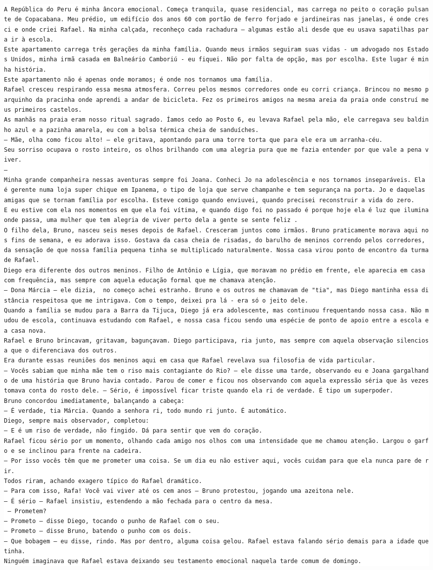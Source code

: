 ```
A República do Peru é minha âncora emocional. Começa tranquila, quase residencial, mas carrega no peito o coração pulsante de Copacabana. Meu prédio, um edifício dos anos 60 com portão de ferro forjado e jardineiras nas janelas, é onde cresci e onde criei Rafael. Na minha calçada, reconheço cada rachadura – algumas estão ali desde que eu usava sapatilhas para ir à escola.
Este apartamento carrega três gerações da minha família. Quando meus irmãos seguiram suas vidas - um advogado nos Estados Unidos, minha irmã casada em Balneário Camboriú - eu fiquei. Não por falta de opção, mas por escolha. Este lugar é minha história.
Este apartamento não é apenas onde moramos; é onde nos tornamos uma família.
Rafael cresceu respirando essa mesma atmosfera. Correu pelos mesmos corredores onde eu corri criança. Brincou no mesmo parquinho da pracinha onde aprendi a andar de bicicleta. Fez os primeiros amigos na mesma areia da praia onde construí meus primeiros castelos.
As manhãs na praia eram nosso ritual sagrado. Íamos cedo ao Posto 6, eu levava Rafael pela mão, ele carregava seu baldinho azul e a pazinha amarela, eu com a bolsa térmica cheia de sanduíches.
— Mãe, olha como ficou alto! — ele gritava, apontando para uma torre torta que para ele era um arranha-céu.
Seu sorriso ocupava o rosto inteiro, os olhos brilhando com uma alegria pura que me fazia entender por que vale a pena viver.
—
Minha grande companheira nessas aventuras sempre foi Joana. Conheci Jo na adolescência e nos tornamos inseparáveis. Ela é gerente numa loja super chique em Ipanema, o tipo de loja que serve champanhe e tem segurança na porta. Jo e daquelas amigas que se tornam família por escolha. Esteve comigo quando enviuvei, quando precisei reconstruir a vida do zero.
E eu estive com ela nos momentos em que ela foi vítima, e quando digo foi no passado é porque hoje ela é luz que ilumina onde passa, uma mulher que tem alegria de viver perto dela a gente se sente feliz .
O filho dela, Bruno, nasceu seis meses depois de Rafael. Cresceram juntos como irmãos. Bruno praticamente morava aqui nos fins de semana, e eu adorava isso. Gostava da casa cheia de risadas, do barulho de meninos correndo pelos corredores, da sensação de que nossa família pequena tinha se multiplicado naturalmente. Nossa casa virou ponto de encontro da turma de Rafael.
Diego era diferente dos outros meninos. Filho de Antônio e Lígia, que moravam no prédio em frente, ele aparecia em casa com frequência, mas sempre com aquela educação formal que me chamava atenção.
— Dona Márcia — ele dizia,  no começo achei estranho. Bruno e os outros me chamavam de "tia", mas Diego mantinha essa distância respeitosa que me intrigava. Com o tempo, deixei pra lá - era só o jeito dele.
Quando a família se mudou para a Barra da Tijuca, Diego já era adolescente, mas continuou frequentando nossa casa. Não mudou de escola, continuava estudando com Rafael, e nossa casa ficou sendo uma espécie de ponto de apoio entre a escola e a casa nova.
Rafael e Bruno brincavam, gritavam, bagunçavam. Diego participava, ria junto, mas sempre com aquela observação silenciosa que o diferenciava dos outros.
Era durante essas reuniões dos meninos aqui em casa que Rafael revelava sua filosofia de vida particular.
— Vocês sabiam que minha mãe tem o riso mais contagiante do Rio? — ele disse uma tarde, observando eu e Joana gargalhando de uma história que Bruno havia contado. Parou de comer e ficou nos observando com aquela expressão séria que às vezes tomava conta do rosto dele. — Sério, é impossível ficar triste quando ela ri de verdade. É tipo um superpoder.
Bruno concordou imediatamente, balançando a cabeça:
— É verdade, tia Márcia. Quando a senhora ri, todo mundo ri junto. É automático.
Diego, sempre mais observador, completou:
— E é um riso de verdade, não fingido. Dá para sentir que vem do coração.
Rafael ficou sério por um momento, olhando cada amigo nos olhos com uma intensidade que me chamou atenção. Largou o garfo e se inclinou para frente na cadeira.
— Por isso vocês têm que me prometer uma coisa. Se um dia eu não estiver aqui, vocês cuidam para que ela nunca pare de rir.
Todos riram, achando exagero típico do Rafael dramático.
— Para com isso, Rafa! Você vai viver até os cem anos — Bruno protestou, jogando uma azeitona nele.
— É sério — Rafael insistiu, estendendo a mão fechada para o centro da mesa.
 — Prometem?
— Prometo — disse Diego, tocando o punho de Rafael com o seu.
— Prometo — disse Bruno, batendo o punho com os dois.
— Que bobagem — eu disse, rindo. Mas por dentro, alguma coisa gelou. Rafael estava falando sério demais para a idade que tinha.
Ninguém imaginava que Rafael estava deixando seu testamento emocional naquela tarde comum de domingo.
```